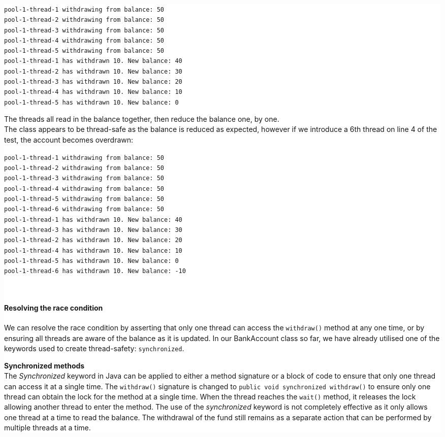 ```
pool-1-thread-1 withdrawing from balance: 50
pool-1-thread-2 withdrawing from balance: 50
pool-1-thread-3 withdrawing from balance: 50
pool-1-thread-4 withdrawing from balance: 50
pool-1-thread-5 withdrawing from balance: 50
pool-1-thread-1 has withdrawn 10. New balance: 40
pool-1-thread-2 has withdrawn 10. New balance: 30
pool-1-thread-3 has withdrawn 10. New balance: 20
pool-1-thread-4 has withdrawn 10. New balance: 10
pool-1-thread-5 has withdrawn 10. New balance: 0
```
</p>
<p>
The threads all read in the balance together, then reduce the balance one, by one. <br>
The class appears to be thread-safe as the balance is reduced as expected, however if we introduce a 6th thread on line 4 of the test, the account becomes overdrawn:
</p>

```
pool-1-thread-1 withdrawing from balance: 50
pool-1-thread-2 withdrawing from balance: 50
pool-1-thread-3 withdrawing from balance: 50
pool-1-thread-4 withdrawing from balance: 50
pool-1-thread-5 withdrawing from balance: 50
pool-1-thread-6 withdrawing from balance: 50
pool-1-thread-1 has withdrawn 10. New balance: 40
pool-1-thread-3 has withdrawn 10. New balance: 30
pool-1-thread-2 has withdrawn 10. New balance: 20
pool-1-thread-4 has withdrawn 10. New balance: 10
pool-1-thread-5 has withdrawn 10. New balance: 0
pool-1-thread-6 has withdrawn 10. New balance: -10
```
<br>
<h4>Resolving the race condition</h4>
<p>
We can resolve the race condition by asserting that only one thread can access the <code>withdraw()</code> method at any one time, or by ensuring all threads are aware of the balance as it is updated. In our BankAccount class so far, we have already utilised one of the keywords used to create thread-safety: <code>synchronized</code>.
</p>
<p>
<strong>Synchronized methods</strong><br>
The <i>Synchronized</i> keyword in Java can be applied to either a method signature or a block of code to ensure that only one thread can access it at a single time. The <code>withdraw()</code> signature is changed to <code>public void synchronized withdraw()</code> to ensure only one thread can obtain the lock for the method at a single time. When the thread reaches the <code>wait()</code> method, it releases the lock allowing another thread to enter the method. The use of the <i>synchronized</i> keyword is not completely effective as it only allows one thread at a time to read the balance. The withdrawal of the fund still remains as a separate action that can be performed by multiple threads at a time.
